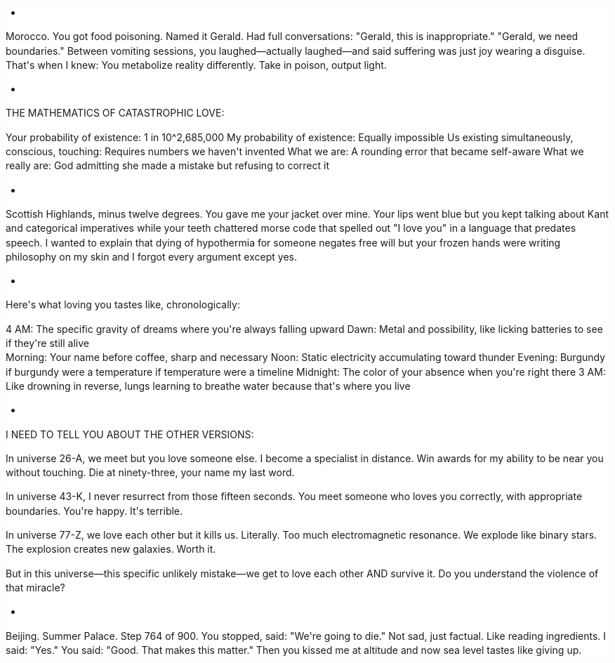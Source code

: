 *

Morocco. You got food poisoning. Named it Gerald. Had full conversations: "Gerald, this is inappropriate." "Gerald, we need boundaries." Between vomiting sessions, you laughed—actually laughed—and said suffering was just joy wearing a disguise. That's when I knew: You metabolize reality differently. Take in poison, output light.

*

THE MATHEMATICS OF CATASTROPHIC LOVE:

Your probability of existence: 1 in 10^2,685,000
My probability of existence: Equally impossible
Us existing simultaneously, conscious, touching: Requires numbers we haven't invented
What we are: A rounding error that became self-aware
What we really are: God admitting she made a mistake but refusing to correct it

*

Scottish Highlands, minus twelve degrees. You gave me your jacket over mine. Your lips went blue but you kept talking about Kant and categorical imperatives while your teeth chattered morse code that spelled out "I love you" in a language that predates speech. I wanted to explain that dying of hypothermia for someone negates free will but your frozen hands were writing philosophy on my skin and I forgot every argument except yes.

*

Here's what loving you tastes like, chronologically:

4 AM: The specific gravity of dreams where you're always falling upward
Dawn: Metal and possibility, like licking batteries to see if they're still alive  
Morning: Your name before coffee, sharp and necessary
Noon: Static electricity accumulating toward thunder
Evening: Burgundy if burgundy were a temperature if temperature were a timeline
Midnight: The color of your absence when you're right there
3 AM: Like drowning in reverse, lungs learning to breathe water because that's where you live

*

I NEED TO TELL YOU ABOUT THE OTHER VERSIONS:

In universe 26-A, we meet but you love someone else. I become a specialist in distance. Win awards for my ability to be near you without touching. Die at ninety-three, your name my last word.

In universe 43-K, I never resurrect from those fifteen seconds. You meet someone who loves you correctly, with appropriate boundaries. You're happy. It's terrible.

In universe 77-Z, we love each other but it kills us. Literally. Too much electromagnetic resonance. We explode like binary stars. The explosion creates new galaxies. Worth it.

But in this universe—this specific unlikely mistake—we get to love each other AND survive it. Do you understand the violence of that miracle?

*

Beijing. Summer Palace. Step 764 of 900. You stopped, said: "We're going to die." Not sad, just factual. Like reading ingredients. I said: "Yes." You said: "Good. That makes this matter." Then you kissed me at altitude and now sea level tastes like giving up.
